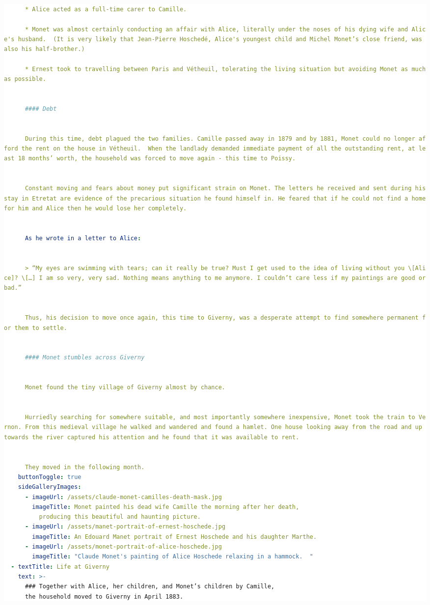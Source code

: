 ```yaml
      * Alice acted as a full-time carer to Camille. 

      * Monet was almost certainly conducting an affair with Alice, literally under the noses of his dying wife and Alice's husband.  (It is very likely that Jean-Pierre Hoschedé, Alice's youngest child and Michel Monet’s close friend, was also his half-brother.)

      * Ernest took to travelling between Paris and Vétheuil, tolerating the living situation but avoiding Monet as much as possible.


      #### Debt


      During this time, debt plagued the two families. Camille passed away in 1879 and by 1881, Monet could no longer afford the rent on the house in Vétheuil.  When the landlady demanded immediate payment of all the outstanding rent, at least 18 months’ worth, the household was forced to move again - this time to Poissy. 


      Constant moving and fears about money put significant strain on Monet. The letters he received and sent during his stay in Etretat are evidence of the precarious situation he found himself in. He feared that if he could not find a home for him and Alice then he would lose her completely. 


      As he wrote in a letter to Alice: 


      > “My eyes are swimming with tears; can it really be true? Must I get used to the idea of living without you \[Alice]? \[…] I am so very, very sad. Nothing means anything to me anymore. I couldn’t care less if my paintings are good or bad.” 


      Thus, his decision to move once again, this time to Giverny, was a desperate attempt to find somewhere permanent for them to settle. 


      #### Monet stumbles across Giverny


      Monet found the tiny village of Giverny almost by chance. 


      Hurriedly searching for somewhere suitable, and most importantly somewhere inexpensive, Monet took the train to Vernon. From this medieval village he walked and wandered and found a hamlet. One house looking away from the road and up towards the river captured his attention and he found that it was available to rent. 


      They moved in the following month.
    buttonToggle: true
    sideGalleryImages:
      - imageUrl: /assets/claude-monet-camilles-death-mask.jpg
        imageTitle: Monet painted his dead wife Camille the morning after her death,
          producing this beautiful and haunting picture.
      - imageUrl: /assets/manet-portrait-of-ernest-hoschede.jpg
        imageTitle: An Edouard Manet portrait of Ernest Hoschede and his daughter Marthe.
      - imageUrl: /assets/monet-portrait-of-alice-hoschede.jpg
        imageTitle: "Claude Monet's painting of Alice Hoschede relaxing in a hammock.  "
  - textTitle: Life at Giverny
    text: >-
      ### Together with Alice, her children, and Monet’s children by Camille,
      the household moved to Giverny in April 1883.

```